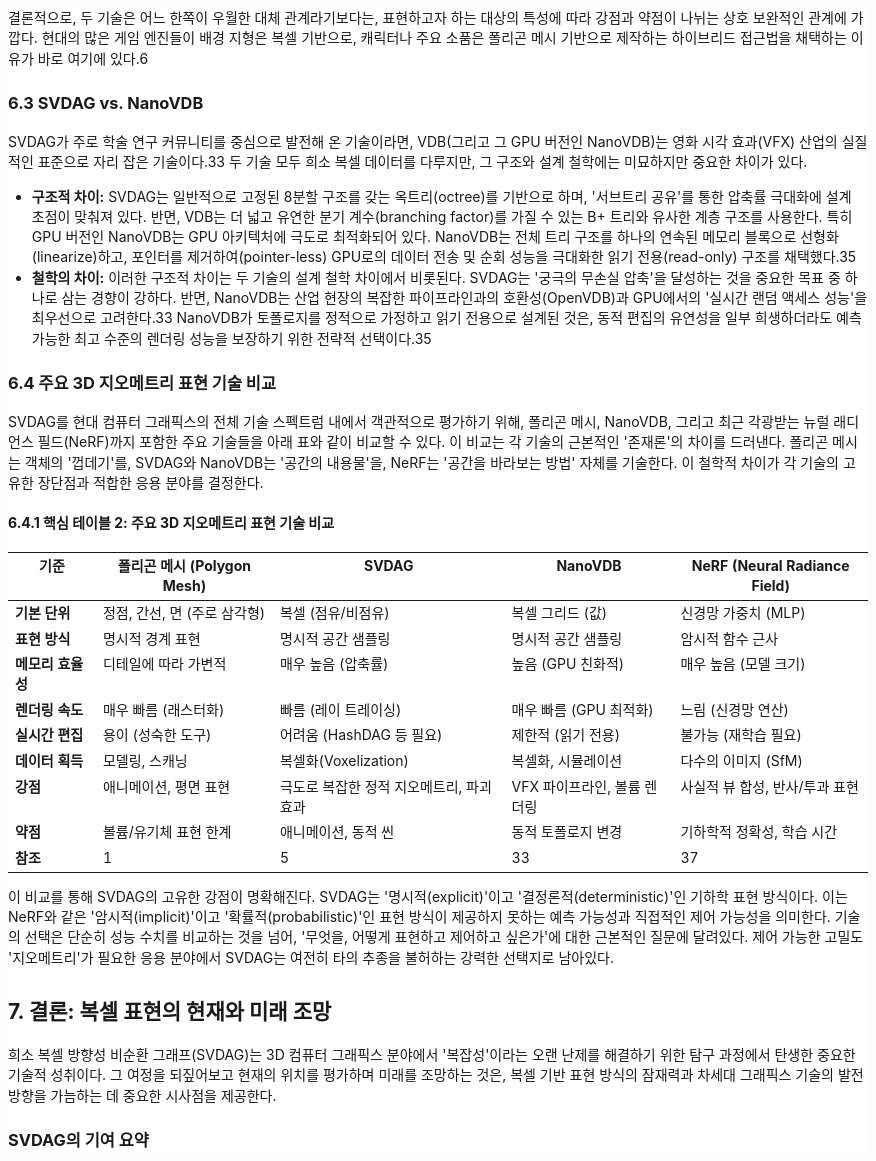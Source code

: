 결론적으로, 두 기술은 어느 한쪽이 우월한 대체 관계라기보다는, 표현하고자 하는 대상의 특성에 따라 강점과 약점이 나뉘는 상호 보완적인 관계에 가깝다. 현대의 많은 게임 엔진들이 배경 지형은 복셀 기반으로, 캐릭터나 주요 소품은 폴리곤 메시 기반으로 제작하는 하이브리드 접근법을 채택하는 이유가 바로 여기에 있다.6

### 6.3 SVDAG vs. NanoVDB

SVDAG가 주로 학술 연구 커뮤니티를 중심으로 발전해 온 기술이라면, VDB(그리고 그 GPU 버전인 NanoVDB)는 영화 시각 효과(VFX) 산업의 실질적인 표준으로 자리 잡은 기술이다.33 두 기술 모두 희소 복셀 데이터를 다루지만, 그 구조와 설계 철학에는 미묘하지만 중요한 차이가 있다.

- **구조적 차이:** SVDAG는 일반적으로 고정된 8분할 구조를 갖는 옥트리(octree)를 기반으로 하며, '서브트리 공유'를 통한 압축률 극대화에 설계 초점이 맞춰져 있다. 반면, VDB는 더 넓고 유연한 분기 계수(branching factor)를 가질 수 있는 B+ 트리와 유사한 계층 구조를 사용한다. 특히 GPU 버전인 NanoVDB는 GPU 아키텍처에 극도로 최적화되어 있다. NanoVDB는 전체 트리 구조를 하나의 연속된 메모리 블록으로 선형화(linearize)하고, 포인터를 제거하여(pointer-less) GPU로의 데이터 전송 및 순회 성능을 극대화한 읽기 전용(read-only) 구조를 채택했다.35
- **철학의 차이:** 이러한 구조적 차이는 두 기술의 설계 철학 차이에서 비롯된다. SVDAG는 '궁극의 무손실 압축'을 달성하는 것을 중요한 목표 중 하나로 삼는 경향이 강하다. 반면, NanoVDB는 산업 현장의 복잡한 파이프라인과의 호환성(OpenVDB)과 GPU에서의 '실시간 랜덤 액세스 성능'을 최우선으로 고려한다.33 NanoVDB가 토폴로지를 정적으로 가정하고 읽기 전용으로 설계된 것은, 동적 편집의 유연성을 일부 희생하더라도 예측 가능한 최고 수준의 렌더링 성능을 보장하기 위한 전략적 선택이다.35

### 6.4 주요 3D 지오메트리 표현 기술 비교

SVDAG를 현대 컴퓨터 그래픽스의 전체 기술 스펙트럼 내에서 객관적으로 평가하기 위해, 폴리곤 메시, NanoVDB, 그리고 최근 각광받는 뉴럴 래디언스 필드(NeRF)까지 포함한 주요 기술들을 아래 표와 같이 비교할 수 있다. 이 비교는 각 기술의 근본적인 '존재론'의 차이를 드러낸다. 폴리곤 메시는 객체의 '껍데기'를, SVDAG와 NanoVDB는 '공간의 내용물'을, NeRF는 '공간을 바라보는 방법' 자체를 기술한다. 이 철학적 차이가 각 기술의 고유한 장단점과 적합한 응용 분야를 결정한다.

#### 6.4.1 핵심 테이블 2: 주요 3D 지오메트리 표현 기술 비교

| 기준              | 폴리곤 메시 (Polygon Mesh)   | SVDAG                                    | NanoVDB                     | NeRF (Neural Radiance Field)   |
| ----------------- | ---------------------------- | ---------------------------------------- | --------------------------- | ------------------------------ |
| **기본 단위**     | 정점, 간선, 면 (주로 삼각형) | 복셀 (점유/비점유)                       | 복셀 그리드 (값)            | 신경망 가중치 (MLP)            |
| **표현 방식**     | 명시적 경계 표현             | 명시적 공간 샘플링                       | 명시적 공간 샘플링          | 암시적 함수 근사               |
| **메모리 효율성** | 디테일에 따라 가변적         | 매우 높음 (압축률)                       | 높음 (GPU 친화적)           | 매우 높음 (모델 크기)          |
| **렌더링 속도**   | 매우 빠름 (래스터화)         | 빠름 (레이 트레이싱)                     | 매우 빠름 (GPU 최적화)      | 느림 (신경망 연산)             |
| **실시간 편집**   | 용이 (성숙한 도구)           | 어려움 (HashDAG 등 필요)                 | 제한적 (읽기 전용)          | 불가능 (재학습 필요)           |
| **데이터 획득**   | 모델링, 스캐닝               | 복셀화(Voxelization)                     | 복셀화, 시뮬레이션          | 다수의 이미지 (SfM)            |
| **강점**          | 애니메이션, 평면 표현        | 극도로 복잡한 정적 지오메트리, 파괴 효과 | VFX 파이프라인, 볼륨 렌더링 | 사실적 뷰 합성, 반사/투과 표현 |
| **약점**          | 볼륨/유기체 표현 한계        | 애니메이션, 동적 씬                      | 동적 토폴로지 변경          | 기하학적 정확성, 학습 시간     |
| **참조**          | 1                            | 5                                        | 33                          | 37                             |

이 비교를 통해 SVDAG의 고유한 강점이 명확해진다. SVDAG는 '명시적(explicit)'이고 '결정론적(deterministic)'인 기하학 표현 방식이다. 이는 NeRF와 같은 '암시적(implicit)'이고 '확률적(probabilistic)'인 표현 방식이 제공하지 못하는 예측 가능성과 직접적인 제어 가능성을 의미한다. 기술의 선택은 단순히 성능 수치를 비교하는 것을 넘어, '무엇을, 어떻게 표현하고 제어하고 싶은가'에 대한 근본적인 질문에 달려있다. 제어 가능한 고밀도 '지오메트리'가 필요한 응용 분야에서 SVDAG는 여전히 타의 추종을 불허하는 강력한 선택지로 남아있다.

## 7. 결론: 복셀 표현의 현재와 미래 조망

희소 복셀 방향성 비순환 그래프(SVDAG)는 3D 컴퓨터 그래픽스 분야에서 '복잡성'이라는 오랜 난제를 해결하기 위한 탐구 과정에서 탄생한 중요한 기술적 성취이다. 그 여정을 되짚어보고 현재의 위치를 평가하며 미래를 조망하는 것은, 복셀 기반 표현 방식의 잠재력과 차세대 그래픽스 기술의 발전 방향을 가늠하는 데 중요한 시사점을 제공한다.

### SVDAG의 기여 요약
